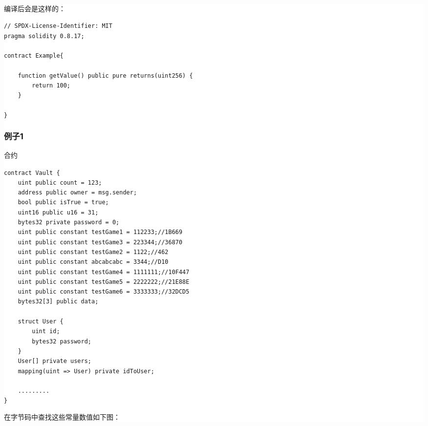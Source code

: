 编译后会是这样的：

```solidity
// SPDX-License-Identifier: MIT
pragma solidity 0.8.17;

contract Example{

    function getValue() public pure returns(uint256) {
        return 100;   
    }

}
```

### 例子1

合约

```solidity
contract Vault {
    uint public count = 123;
    address public owner = msg.sender;
    bool public isTrue = true;
    uint16 public u16 = 31;
    bytes32 private password = 0;
    uint public constant testGame1 = 112233;//1B669
    uint public constant testGame3 = 223344;//36870
    uint public constant testGame2 = 1122;//462
    uint public constant abcabcabc = 3344;//D10
    uint public constant testGame4 = 1111111;//10F447
    uint public constant testGame5 = 2222222;//21E88E
    uint public constant testGame6 = 3333333;//32DCD5
    bytes32[3] public data;

    struct User {
        uint id;
        bytes32 password;
    }
    User[] private users;
    mapping(uint => User) private idToUser;

    .........
}
```

在字节码中查找这些常量数值如下图：
